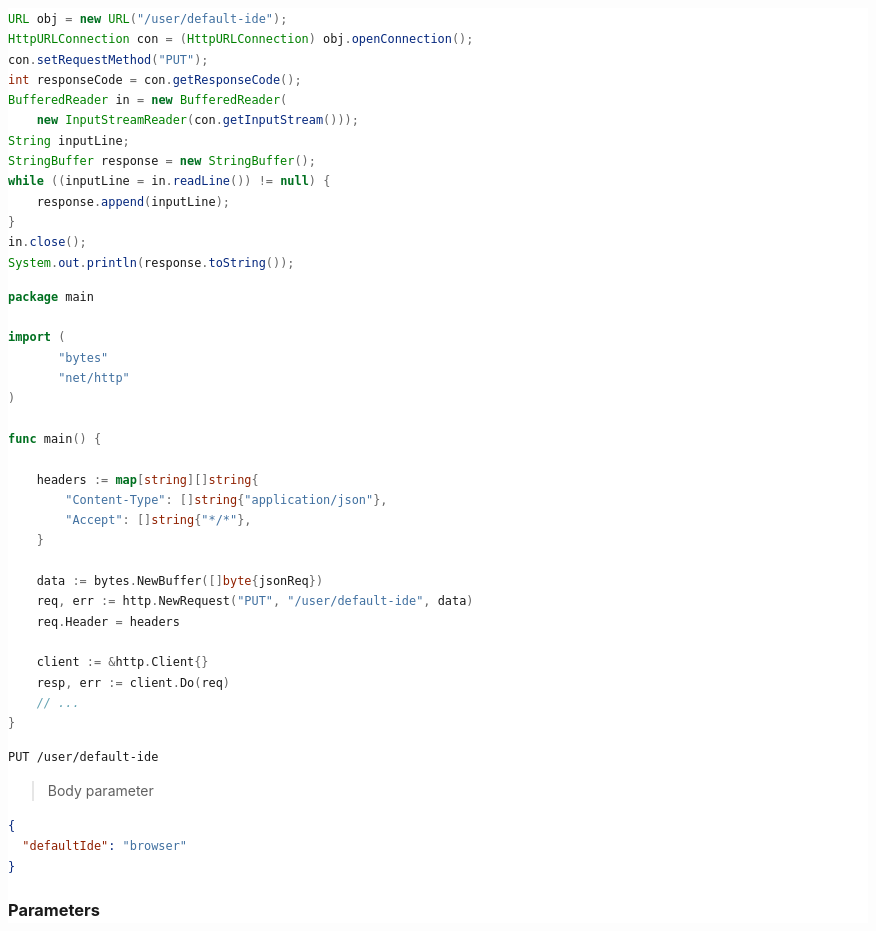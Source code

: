 ```java
URL obj = new URL("/user/default-ide");
HttpURLConnection con = (HttpURLConnection) obj.openConnection();
con.setRequestMethod("PUT");
int responseCode = con.getResponseCode();
BufferedReader in = new BufferedReader(
    new InputStreamReader(con.getInputStream()));
String inputLine;
StringBuffer response = new StringBuffer();
while ((inputLine = in.readLine()) != null) {
    response.append(inputLine);
}
in.close();
System.out.println(response.toString());

```

```go
package main

import (
       "bytes"
       "net/http"
)

func main() {

    headers := map[string][]string{
        "Content-Type": []string{"application/json"},
        "Accept": []string{"*/*"},
    }

    data := bytes.NewBuffer([]byte{jsonReq})
    req, err := http.NewRequest("PUT", "/user/default-ide", data)
    req.Header = headers

    client := &http.Client{}
    resp, err := client.Do(req)
    // ...
}

```

`PUT /user/default-ide`

> Body parameter

```json
{
  "defaultIde": "browser"
}
```

<h3 id="updateuserdefaultide-parameters">Parameters</h3>
